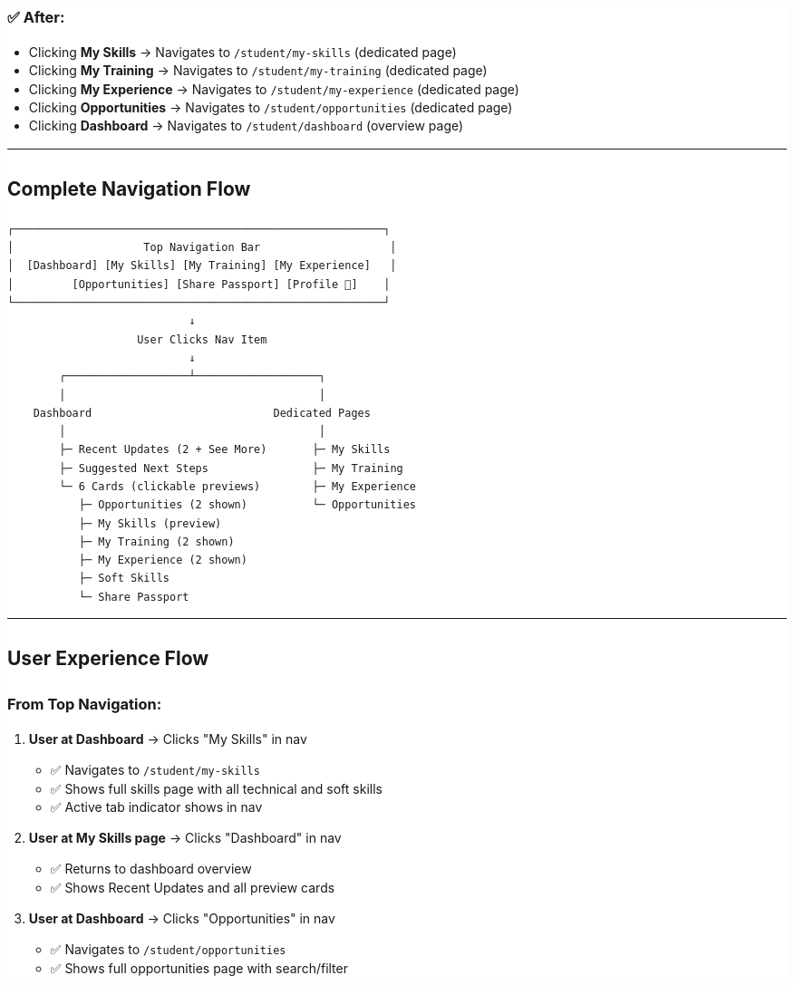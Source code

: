 ### ✅ **After:**
- Clicking **My Skills** → Navigates to `/student/my-skills` (dedicated page)
- Clicking **My Training** → Navigates to `/student/my-training` (dedicated page)
- Clicking **My Experience** → Navigates to `/student/my-experience` (dedicated page)
- Clicking **Opportunities** → Navigates to `/student/opportunities` (dedicated page)
- Clicking **Dashboard** → Navigates to `/student/dashboard` (overview page)

---

## Complete Navigation Flow

```
┌─────────────────────────────────────────────────────────┐
│                    Top Navigation Bar                    │
│  [Dashboard] [My Skills] [My Training] [My Experience]   │
│         [Opportunities] [Share Passport] [Profile 👤]    │
└─────────────────────────────────────────────────────────┘
                            ↓
                    User Clicks Nav Item
                            ↓
        ┌───────────────────┴───────────────────┐
        │                                       │
    Dashboard                            Dedicated Pages
        │                                       │
        ├─ Recent Updates (2 + See More)       ├─ My Skills
        ├─ Suggested Next Steps                ├─ My Training
        └─ 6 Cards (clickable previews)        ├─ My Experience
           ├─ Opportunities (2 shown)          └─ Opportunities
           ├─ My Skills (preview)
           ├─ My Training (2 shown)
           ├─ My Experience (2 shown)
           ├─ Soft Skills
           └─ Share Passport
```

---

## User Experience Flow

### From Top Navigation:

1. **User at Dashboard** → Clicks "My Skills" in nav
   - ✅ Navigates to `/student/my-skills`
   - ✅ Shows full skills page with all technical and soft skills
   - ✅ Active tab indicator shows in nav

2. **User at My Skills page** → Clicks "Dashboard" in nav
   - ✅ Returns to dashboard overview
   - ✅ Shows Recent Updates and all preview cards

3. **User at Dashboard** → Clicks "Opportunities" in nav
   - ✅ Navigates to `/student/opportunities`
   - ✅ Shows full opportunities page with search/filter
